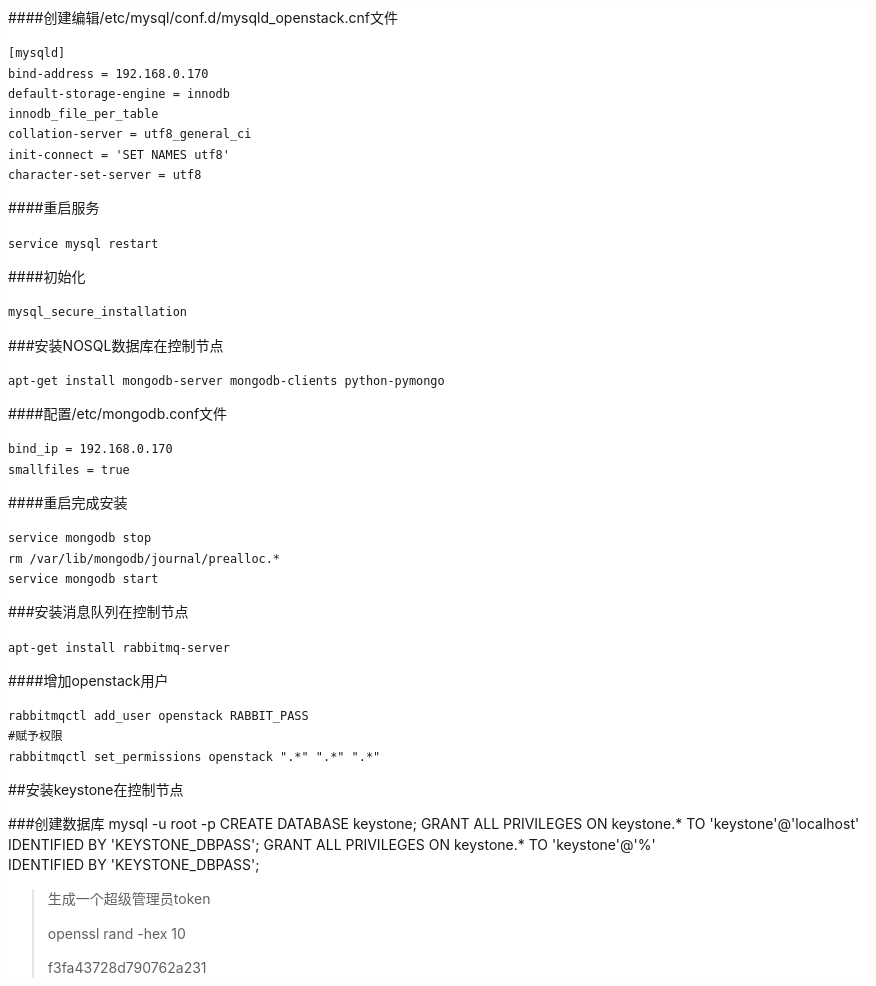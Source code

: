 ####创建编辑/etc/mysql/conf.d/mysqld_openstack.cnf文件
	
	[mysqld]
	bind-address = 192.168.0.170
	default-storage-engine = innodb
	innodb_file_per_table
	collation-server = utf8_general_ci
	init-connect = 'SET NAMES utf8'
	character-set-server = utf8

####重启服务

	service mysql restart
	
####初始化
	
	mysql_secure_installation

###安装NOSQL数据库在控制节点

	apt-get install mongodb-server mongodb-clients python-pymongo

####配置/etc/mongodb.conf文件

	bind_ip = 192.168.0.170
	smallfiles = true

####重启完成安装

	service mongodb stop
	rm /var/lib/mongodb/journal/prealloc.*
	service mongodb start

###安装消息队列在控制节点

	apt-get install rabbitmq-server

####增加openstack用户
	
	rabbitmqctl add_user openstack RABBIT_PASS
	#赋予权限
	rabbitmqctl set_permissions openstack ".*" ".*" ".*"


##安装keystone在控制节点

###创建数据库
	mysql -u root -p
	CREATE DATABASE keystone;
	GRANT ALL PRIVILEGES ON keystone.* TO 'keystone'@'localhost' \
	  IDENTIFIED BY 'KEYSTONE_DBPASS';
	GRANT ALL PRIVILEGES ON keystone.* TO 'keystone'@'%' \
	  IDENTIFIED BY 'KEYSTONE_DBPASS';

>生成一个超级管理员token
>
> openssl rand -hex 10
> 
> f3fa43728d790762a231
